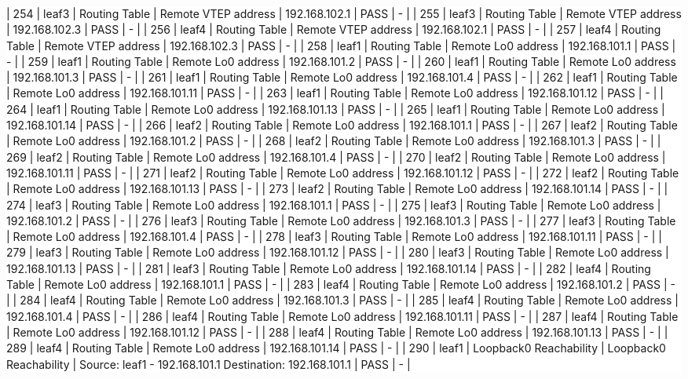 | 254 | leaf3 | Routing Table | Remote VTEP address | 192.168.102.1 | PASS | - |
| 255 | leaf3 | Routing Table | Remote VTEP address | 192.168.102.3 | PASS | - |
| 256 | leaf4 | Routing Table | Remote VTEP address | 192.168.102.1 | PASS | - |
| 257 | leaf4 | Routing Table | Remote VTEP address | 192.168.102.3 | PASS | - |
| 258 | leaf1 | Routing Table | Remote Lo0 address | 192.168.101.1 | PASS | - |
| 259 | leaf1 | Routing Table | Remote Lo0 address | 192.168.101.2 | PASS | - |
| 260 | leaf1 | Routing Table | Remote Lo0 address | 192.168.101.3 | PASS | - |
| 261 | leaf1 | Routing Table | Remote Lo0 address | 192.168.101.4 | PASS | - |
| 262 | leaf1 | Routing Table | Remote Lo0 address | 192.168.101.11 | PASS | - |
| 263 | leaf1 | Routing Table | Remote Lo0 address | 192.168.101.12 | PASS | - |
| 264 | leaf1 | Routing Table | Remote Lo0 address | 192.168.101.13 | PASS | - |
| 265 | leaf1 | Routing Table | Remote Lo0 address | 192.168.101.14 | PASS | - |
| 266 | leaf2 | Routing Table | Remote Lo0 address | 192.168.101.1 | PASS | - |
| 267 | leaf2 | Routing Table | Remote Lo0 address | 192.168.101.2 | PASS | - |
| 268 | leaf2 | Routing Table | Remote Lo0 address | 192.168.101.3 | PASS | - |
| 269 | leaf2 | Routing Table | Remote Lo0 address | 192.168.101.4 | PASS | - |
| 270 | leaf2 | Routing Table | Remote Lo0 address | 192.168.101.11 | PASS | - |
| 271 | leaf2 | Routing Table | Remote Lo0 address | 192.168.101.12 | PASS | - |
| 272 | leaf2 | Routing Table | Remote Lo0 address | 192.168.101.13 | PASS | - |
| 273 | leaf2 | Routing Table | Remote Lo0 address | 192.168.101.14 | PASS | - |
| 274 | leaf3 | Routing Table | Remote Lo0 address | 192.168.101.1 | PASS | - |
| 275 | leaf3 | Routing Table | Remote Lo0 address | 192.168.101.2 | PASS | - |
| 276 | leaf3 | Routing Table | Remote Lo0 address | 192.168.101.3 | PASS | - |
| 277 | leaf3 | Routing Table | Remote Lo0 address | 192.168.101.4 | PASS | - |
| 278 | leaf3 | Routing Table | Remote Lo0 address | 192.168.101.11 | PASS | - |
| 279 | leaf3 | Routing Table | Remote Lo0 address | 192.168.101.12 | PASS | - |
| 280 | leaf3 | Routing Table | Remote Lo0 address | 192.168.101.13 | PASS | - |
| 281 | leaf3 | Routing Table | Remote Lo0 address | 192.168.101.14 | PASS | - |
| 282 | leaf4 | Routing Table | Remote Lo0 address | 192.168.101.1 | PASS | - |
| 283 | leaf4 | Routing Table | Remote Lo0 address | 192.168.101.2 | PASS | - |
| 284 | leaf4 | Routing Table | Remote Lo0 address | 192.168.101.3 | PASS | - |
| 285 | leaf4 | Routing Table | Remote Lo0 address | 192.168.101.4 | PASS | - |
| 286 | leaf4 | Routing Table | Remote Lo0 address | 192.168.101.11 | PASS | - |
| 287 | leaf4 | Routing Table | Remote Lo0 address | 192.168.101.12 | PASS | - |
| 288 | leaf4 | Routing Table | Remote Lo0 address | 192.168.101.13 | PASS | - |
| 289 | leaf4 | Routing Table | Remote Lo0 address | 192.168.101.14 | PASS | - |
| 290 | leaf1 | Loopback0 Reachability | Loopback0 Reachability | Source: leaf1 - 192.168.101.1 Destination: 192.168.101.1 | PASS | - |